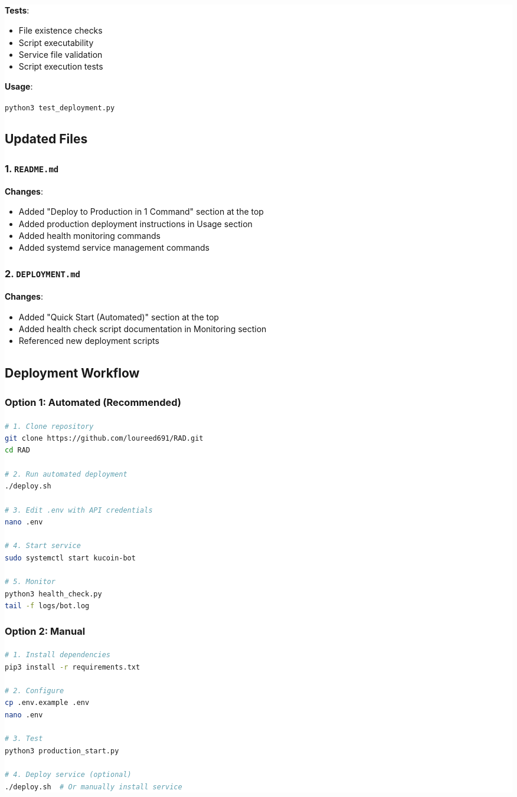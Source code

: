 **Tests**:
- File existence checks
- Script executability
- Service file validation
- Script execution tests

**Usage**:
```bash
python3 test_deployment.py
```

## Updated Files

### 1. `README.md`
**Changes**:
- Added "Deploy to Production in 1 Command" section at the top
- Added production deployment instructions in Usage section
- Added health monitoring commands
- Added systemd service management commands

### 2. `DEPLOYMENT.md`
**Changes**:
- Added "Quick Start (Automated)" section at the top
- Added health check script documentation in Monitoring section
- Referenced new deployment scripts

## Deployment Workflow

### Option 1: Automated (Recommended)
```bash
# 1. Clone repository
git clone https://github.com/loureed691/RAD.git
cd RAD

# 2. Run automated deployment
./deploy.sh

# 3. Edit .env with API credentials
nano .env

# 4. Start service
sudo systemctl start kucoin-bot

# 5. Monitor
python3 health_check.py
tail -f logs/bot.log
```

### Option 2: Manual
```bash
# 1. Install dependencies
pip3 install -r requirements.txt

# 2. Configure
cp .env.example .env
nano .env

# 3. Test
python3 production_start.py

# 4. Deploy service (optional)
./deploy.sh  # Or manually install service
```